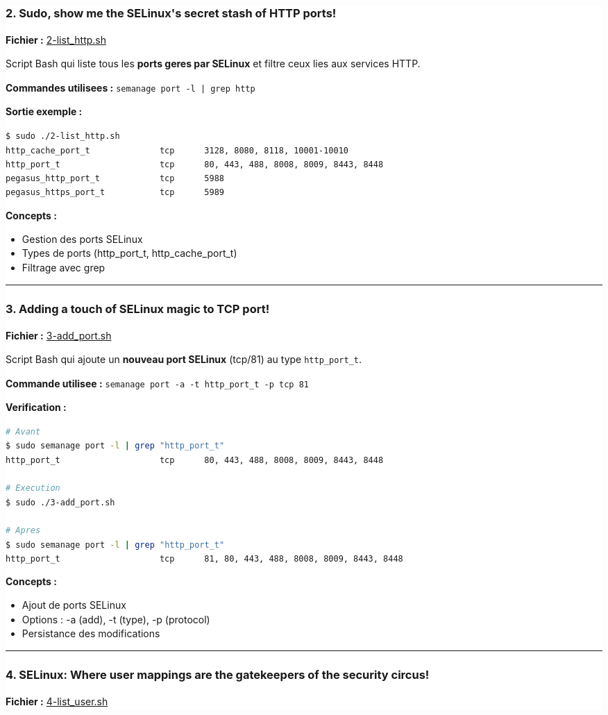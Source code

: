 
### 2. Sudo, show me the SELinux's secret stash of HTTP ports!
**Fichier :** [2-list_http.sh](2-list_http.sh)

Script Bash qui liste tous les **ports geres par SELinux** et filtre ceux lies aux services HTTP.

**Commandes utilisees :** `semanage port -l | grep http`

**Sortie exemple :**
```bash
$ sudo ./2-list_http.sh
http_cache_port_t              tcp      3128, 8080, 8118, 10001-10010
http_port_t                    tcp      80, 443, 488, 8008, 8009, 8443, 8448
pegasus_http_port_t            tcp      5988
pegasus_https_port_t           tcp      5989
```

**Concepts :**
- Gestion des ports SELinux
- Types de ports (http_port_t, http_cache_port_t)
- Filtrage avec grep

---

### 3. Adding a touch of SELinux magic to TCP port!
**Fichier :** [3-add_port.sh](3-add_port.sh)

Script Bash qui ajoute un **nouveau port SELinux** (tcp/81) au type `http_port_t`.

**Commande utilisee :** `semanage port -a -t http_port_t -p tcp 81`

**Verification :**
```bash
# Avant
$ sudo semanage port -l | grep "http_port_t"
http_port_t                    tcp      80, 443, 488, 8008, 8009, 8443, 8448

# Execution
$ sudo ./3-add_port.sh

# Apres
$ sudo semanage port -l | grep "http_port_t"
http_port_t                    tcp      81, 80, 443, 488, 8008, 8009, 8443, 8448
```

**Concepts :**
- Ajout de ports SELinux
- Options : -a (add), -t (type), -p (protocol)
- Persistance des modifications

---

### 4. SELinux: Where user mappings are the gatekeepers of the security circus!
**Fichier :** [4-list_user.sh](4-list_user.sh)
